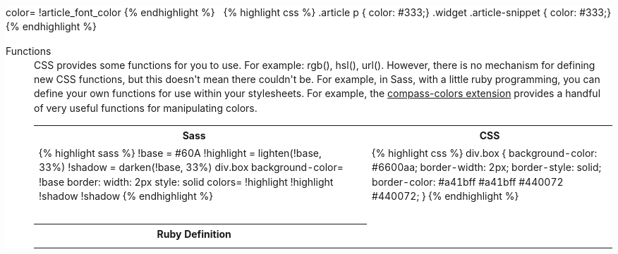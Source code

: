   color= !article_font_color
{% endhighlight %}
    </td>
    <td class="gap">&nbsp;</td>
    <td valign="top" class="window editor">
{% highlight css %}
.article p {
  color: #333;}
.widget .article-snippet {
  color: #333;}
{% endhighlight %}
    </td>
  </tr>
</table>
</div>
</dd>
  <dt>Functions</dt>
  <dd>CSS provides some functions for you to use. For example: rgb(), hsl(), url(). However, there is no mechanism for defining new CSS functions, but this doesn't mean there couldn't be. For example, in Sass, with a little ruby programming, you can define your own functions for use within your stylesheets. For example, the <a href="http://github.com/chriseppstein/compass-colors">compass-colors extension</a> provides a handful of very useful functions for manipulating colors.
<div class="code-wrapper">
<table class="comparison side-by-side">
  <tr>
    <th class="window-title">Sass</th>
    <th class="gap">&nbsp;</th>
    <th class="window-title">CSS</th>
  </tr>
  <tr>
    <td valign="top" class="window editor">
{% highlight sass %}
!base = #60A
!highlight = lighten(!base, 33%)
!shadow = darken(!base, 33%)
div.box
  background-color= !base
  border:
    width: 2px
    style: solid
    colors= !highlight !highlight !shadow !shadow
{% endhighlight %}
    </td>
    <td class="gap">&nbsp;</td>
    <td rowspan="4" valign="top" class="window editor">
{% highlight css %}
div.box {
  background-color: #6600aa;
  border-width: 2px;
  border-style: solid;
  border-color: #a41bff #a41bff #440072 #440072; }
{% endhighlight %}
    </td>
  </tr>
  <tr class="gap">
    <td>&nbsp;</td>
    <td class="gap">&nbsp;</td>
  </tr>
  <tr>
    <th class="window-title">Ruby Definition</th>
    <th class="gap">&nbsp;</th>
  </tr>
  <tr>
    <td valign="top" class="window editor">